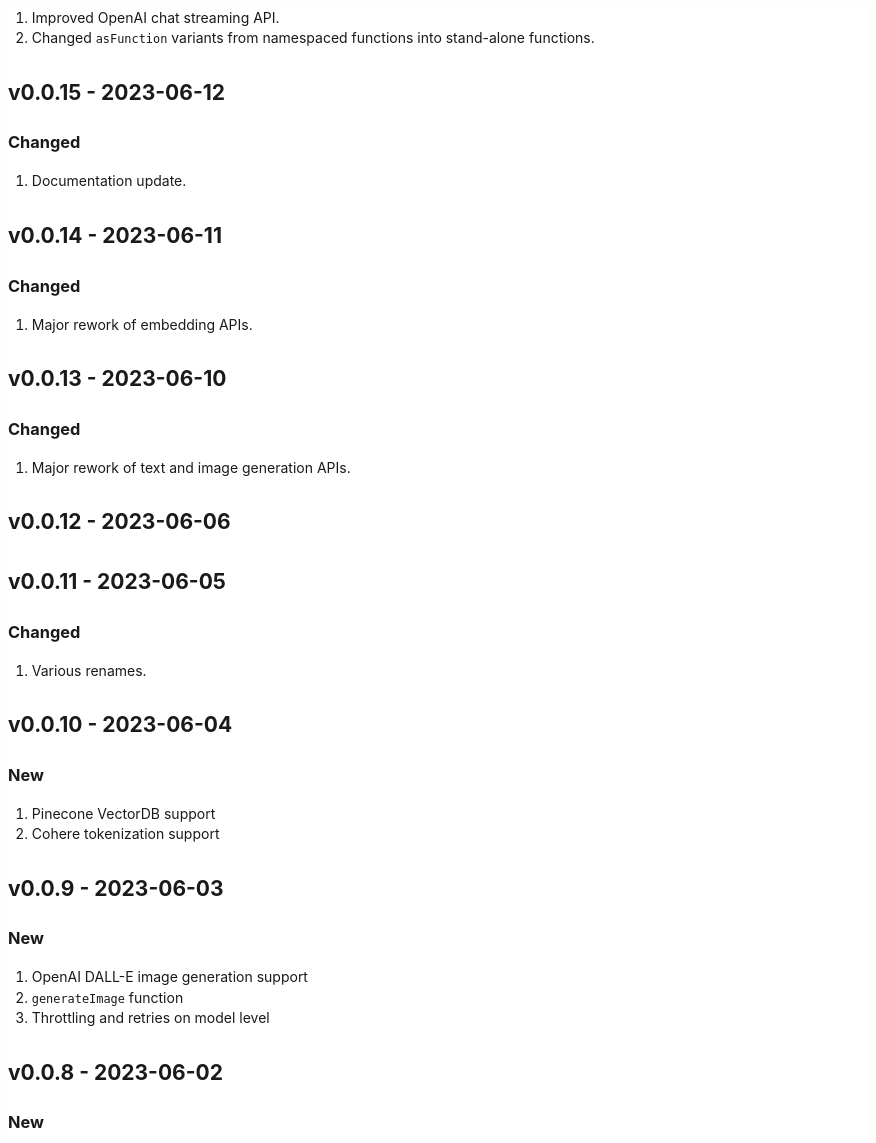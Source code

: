 1. Improved OpenAI chat streaming API.
1. Changed `asFunction` variants from namespaced functions into stand-alone functions.

## v0.0.15 - 2023-06-12

### Changed

1. Documentation update.

## v0.0.14 - 2023-06-11

### Changed

1. Major rework of embedding APIs.

## v0.0.13 - 2023-06-10

### Changed

1. Major rework of text and image generation APIs.

## v0.0.12 - 2023-06-06

## v0.0.11 - 2023-06-05

### Changed

1. Various renames.

## v0.0.10 - 2023-06-04

### New

1. Pinecone VectorDB support
1. Cohere tokenization support

## v0.0.9 - 2023-06-03

### New

1. OpenAI DALL-E image generation support
1. `generateImage` function
1. Throttling and retries on model level

## v0.0.8 - 2023-06-02

### New
